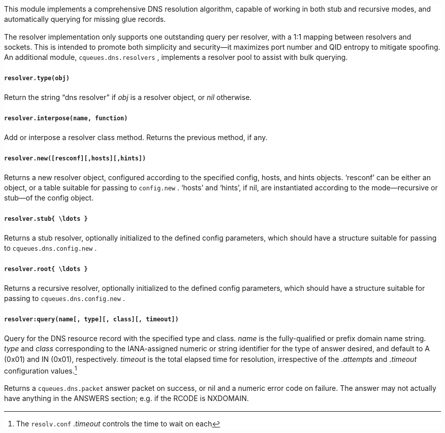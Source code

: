 This module implements a comprehensive DNS resolution algorithm, capable
of working in both stub and recursive modes, and automatically querying
for missing glue records.

The resolver implementation only supports one outstanding query per
resolver, with a 1:1 mapping between resolvers and sockets. This is
intended to promote both simplicity and security—it maximizes port
number and QID entropy to mitigate spoofing. An additional module,
<span>`cqueues.dns.resolvers` </span>, implements a resolver pool to
assist with bulk querying.

#### <span>`resolver.type(obj)` </span>

Return the string “dns resolver” if $obj$ is a resolver object, or $nil$
otherwise.

#### <span>`resolver.interpose(name, function)` </span>

Add or interpose a resolver class method. Returns the previous method,
if any.

#### <span>`resolver.new([resconf][,hosts][,hints])` </span>

Returns a new resolver object, configured according to the specified
config, hosts, and hints objects. ‘resconf’ can be either an object, or
a table suitable for passing to <span>`config.new` </span>. ‘hosts’ and
‘hints’, if nil, are instantiated according to the mode—recursive or
stub—of the config object.

#### <span>`resolver.stub{ \ldots }` </span>

Returns a stub resolver, optionally initialized to the defined config
parameters, which should have a structure suitable for passing to
<span>`cqueues.dns.config.new` </span>.

#### <span>`resolver.root{ \ldots }` </span>

Returns a recursive resolver, optionally initialized to the defined
config parameters, which should have a structure suitable for passing to
<span>`cqueues.dns.config.new` </span>.

#### <span>`resolver:query(name[, type][, class][, timeout])` </span>

Query for the DNS resource record with the specified type and class.
$name$ is the fully-qualified or prefix domain name string. $type$ and
$class$ corresponding to the IANA-assigned numeric or string identifier
for the type of answer desired, and default to A (0x01) and IN (0x01),
respectively. $timeout$ is the total elapsed time for resolution,
irrespective of the $.attempts$ and $.timeout$ configuration values.[^9]

Returns a <span>`cqueues.dns.packet` </span> answer packet on success,
or nil and a numeric error code on failure. The answer may not actually
have anything in the ANSWERS section; e.g. if the RCODE is NXDOMAIN.


[^1]: I have been toying with the idea of using an fd\_set in-place of a
[^2]: Building without threading enabled is not well tested.
[^3]: This wrapper can also detect if the current coroutine was resumed
[^4]: <span>`:pollfd` </span> returns the internal <span>`kqueue`
[^5]: The <span>`cqueues.thread` </span> module ensures threads are
[^6]: In some situations, such as with SSL/TLS, a read attempt might
[^7]: Prior to 2014-04-30, if no timeout was specified then the routine
[^8]: This is especially true of Lua’s for-loop iterator pattern.
[^9]: The `resolv.conf` $.timeout$ controls the time to wait on each
[^10]: To improve performance of the scheduler the pollfd member is